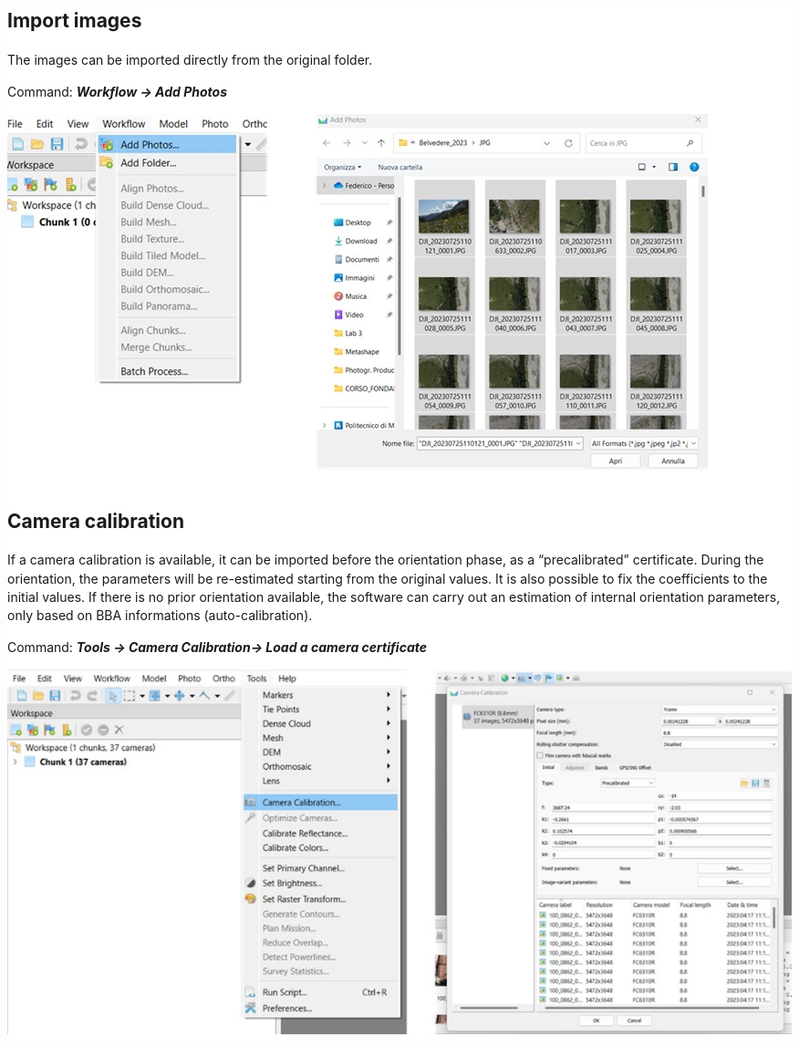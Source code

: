 ## Import images

The images can be imported directly from the original folder. 

Command: ***Workflow → Add Photos***

![Import images in Metashape](../assets/img/module2/Metashape-import-images.jpg "Import images in Metashape")

## Camera calibration

If a camera calibration is available, it can be imported before the orientation phase, as a “precalibrated” certificate. During the orientation, the parameters will be re-estimated starting from the original values. It is also possible to fix the coefficients to the initial values. If there is no prior orientation available, the software can carry out an estimation of internal orientation parameters, only based on BBA informations (auto-calibration).

Command: ***Tools → Camera Calibration→ Load a camera certificate***

![Define camera calibration in Metashape](../assets/img/module2/Metashape-camera-calibration.jpg "Define camera calibration in Metashape")
